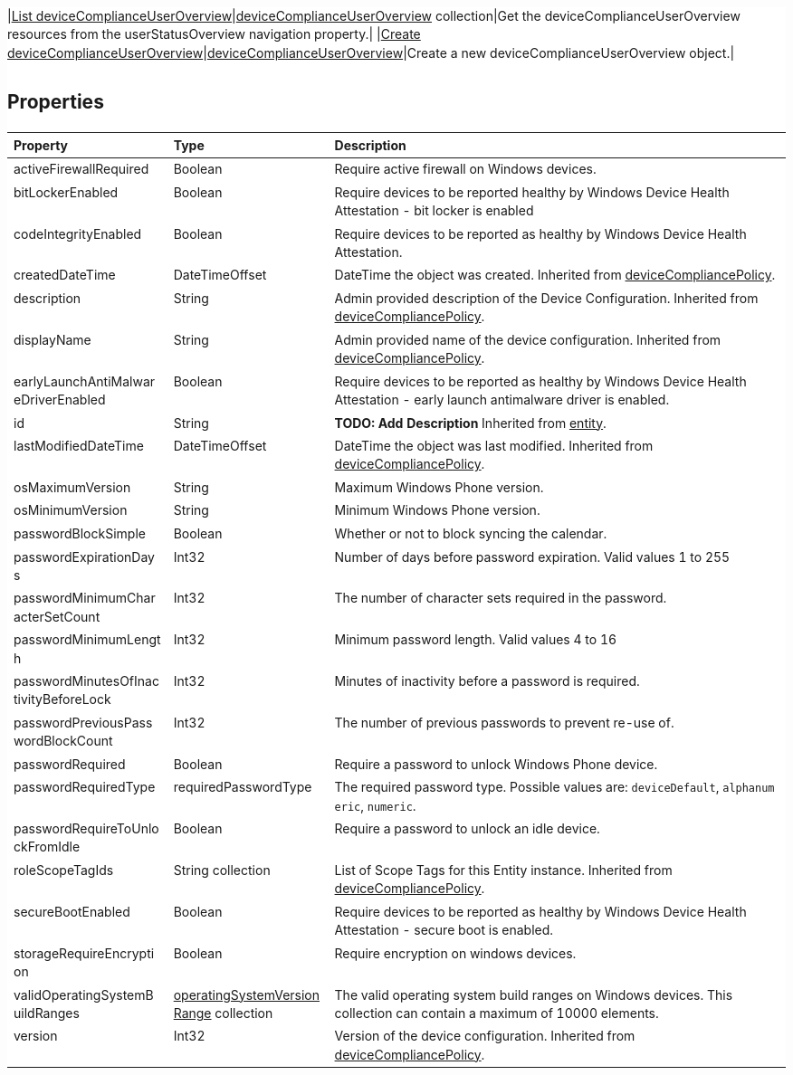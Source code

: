 |[List deviceComplianceUserOverview](../api/windows10mobilecompliancepolicy-list-userstatusoverview.md)|[deviceComplianceUserOverview](../resources/devicecomplianceuseroverview.md) collection|Get the deviceComplianceUserOverview resources from the userStatusOverview navigation property.|
|[Create deviceComplianceUserOverview](../api/windows10mobilecompliancepolicy-post-userstatusoverview.md)|[deviceComplianceUserOverview](../resources/devicecomplianceuseroverview.md)|Create a new deviceComplianceUserOverview object.|

## Properties
|Property|Type|Description|
|:---|:---|:---|
|activeFirewallRequired|Boolean|Require active firewall on Windows devices.|
|bitLockerEnabled|Boolean|Require devices to be reported healthy by Windows Device Health Attestation - bit locker is enabled|
|codeIntegrityEnabled|Boolean|Require devices to be reported as healthy by Windows Device Health Attestation.|
|createdDateTime|DateTimeOffset|DateTime the object was created. Inherited from [deviceCompliancePolicy](../resources/devicecompliancepolicy.md).|
|description|String|Admin provided description of the Device Configuration. Inherited from [deviceCompliancePolicy](../resources/devicecompliancepolicy.md).|
|displayName|String|Admin provided name of the device configuration. Inherited from [deviceCompliancePolicy](../resources/devicecompliancepolicy.md).|
|earlyLaunchAntiMalwareDriverEnabled|Boolean|Require devices to be reported as healthy by Windows Device Health Attestation - early launch antimalware driver is enabled.|
|id|String|**TODO: Add Description** Inherited from [entity](../resources/entity.md).|
|lastModifiedDateTime|DateTimeOffset|DateTime the object was last modified. Inherited from [deviceCompliancePolicy](../resources/devicecompliancepolicy.md).|
|osMaximumVersion|String|Maximum Windows Phone version.|
|osMinimumVersion|String|Minimum Windows Phone version.|
|passwordBlockSimple|Boolean|Whether or not to block syncing the calendar.|
|passwordExpirationDays|Int32|Number of days before password expiration. Valid values 1 to 255|
|passwordMinimumCharacterSetCount|Int32|The number of character sets required in the password.|
|passwordMinimumLength|Int32|Minimum password length. Valid values 4 to 16|
|passwordMinutesOfInactivityBeforeLock|Int32|Minutes of inactivity before a password is required.|
|passwordPreviousPasswordBlockCount|Int32|The number of previous passwords to prevent re-use of.|
|passwordRequired|Boolean|Require a password to unlock Windows Phone device.|
|passwordRequiredType|requiredPasswordType|The required password type. Possible values are: `deviceDefault`, `alphanumeric`, `numeric`.|
|passwordRequireToUnlockFromIdle|Boolean|Require a password to unlock an idle device.|
|roleScopeTagIds|String collection|List of Scope Tags for this Entity instance. Inherited from [deviceCompliancePolicy](../resources/devicecompliancepolicy.md).|
|secureBootEnabled|Boolean|Require devices to be reported as healthy by Windows Device Health Attestation - secure boot is enabled.|
|storageRequireEncryption|Boolean|Require encryption on windows devices.|
|validOperatingSystemBuildRanges|[operatingSystemVersionRange](../resources/operatingsystemversionrange.md) collection|The valid operating system build ranges on Windows devices. This collection can contain a maximum of 10000 elements.|
|version|Int32|Version of the device configuration. Inherited from [deviceCompliancePolicy](../resources/devicecompliancepolicy.md).|
